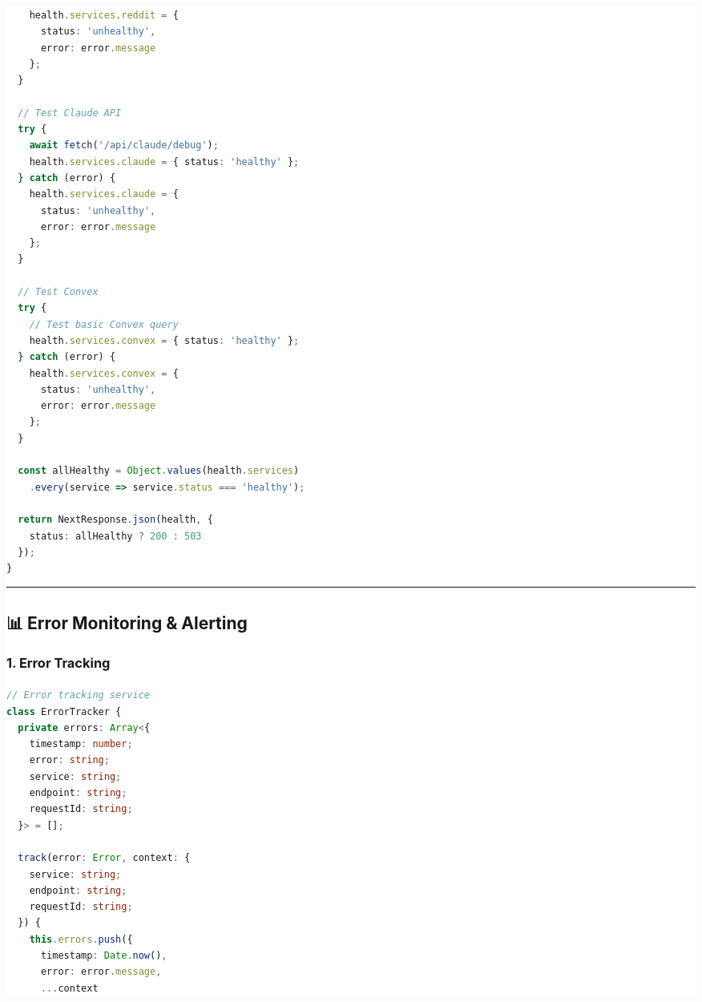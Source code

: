 ```typescript
    health.services.reddit = { 
      status: 'unhealthy', 
      error: error.message 
    };
  }
  
  // Test Claude API
  try {
    await fetch('/api/claude/debug');
    health.services.claude = { status: 'healthy' };
  } catch (error) {
    health.services.claude = { 
      status: 'unhealthy', 
      error: error.message 
    };
  }
  
  // Test Convex
  try {
    // Test basic Convex query
    health.services.convex = { status: 'healthy' };
  } catch (error) {
    health.services.convex = { 
      status: 'unhealthy', 
      error: error.message 
    };
  }
  
  const allHealthy = Object.values(health.services)
    .every(service => service.status === 'healthy');
  
  return NextResponse.json(health, { 
    status: allHealthy ? 200 : 503 
  });
}
```

---

## 📊 Error Monitoring & Alerting

### 1. **Error Tracking**

```typescript
// Error tracking service
class ErrorTracker {
  private errors: Array<{
    timestamp: number;
    error: string;
    service: string;
    endpoint: string;
    requestId: string;
  }> = [];
  
  track(error: Error, context: {
    service: string;
    endpoint: string;
    requestId: string;
  }) {
    this.errors.push({
      timestamp: Date.now(),
      error: error.message,
      ...context
```